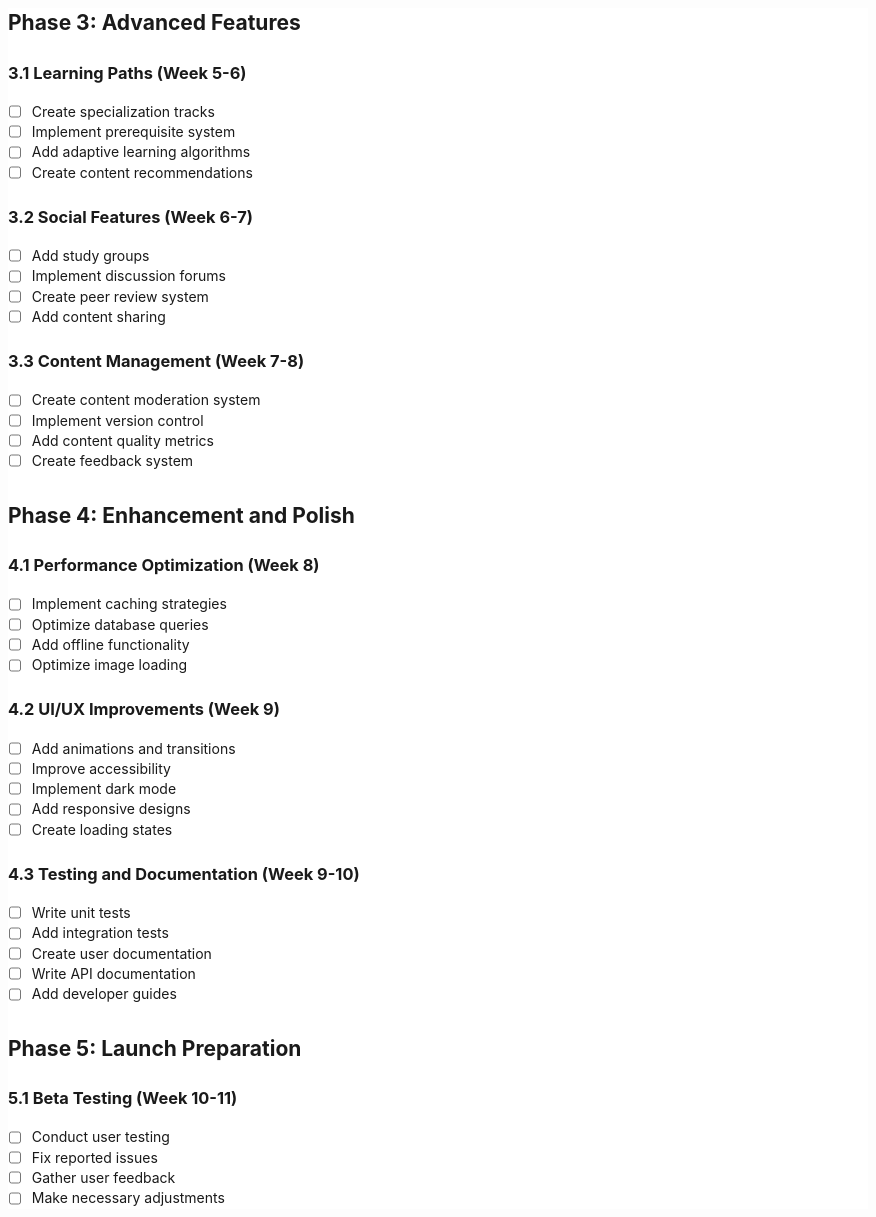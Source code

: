 ## Phase 3: Advanced Features
### 3.1 Learning Paths (Week 5-6)
- [ ] Create specialization tracks
- [ ] Implement prerequisite system
- [ ] Add adaptive learning algorithms
- [ ] Create content recommendations

### 3.2 Social Features (Week 6-7)
- [ ] Add study groups
- [ ] Implement discussion forums
- [ ] Create peer review system
- [ ] Add content sharing

### 3.3 Content Management (Week 7-8)
- [ ] Create content moderation system
- [ ] Implement version control
- [ ] Add content quality metrics
- [ ] Create feedback system

## Phase 4: Enhancement and Polish
### 4.1 Performance Optimization (Week 8)
- [ ] Implement caching strategies
- [ ] Optimize database queries
- [ ] Add offline functionality
- [ ] Optimize image loading

### 4.2 UI/UX Improvements (Week 9)
- [ ] Add animations and transitions
- [ ] Improve accessibility
- [ ] Implement dark mode
- [ ] Add responsive designs
- [ ] Create loading states

### 4.3 Testing and Documentation (Week 9-10)
- [ ] Write unit tests
- [ ] Add integration tests
- [ ] Create user documentation
- [ ] Write API documentation
- [ ] Add developer guides

## Phase 5: Launch Preparation
### 5.1 Beta Testing (Week 10-11)
- [ ] Conduct user testing
- [ ] Fix reported issues
- [ ] Gather user feedback
- [ ] Make necessary adjustments
